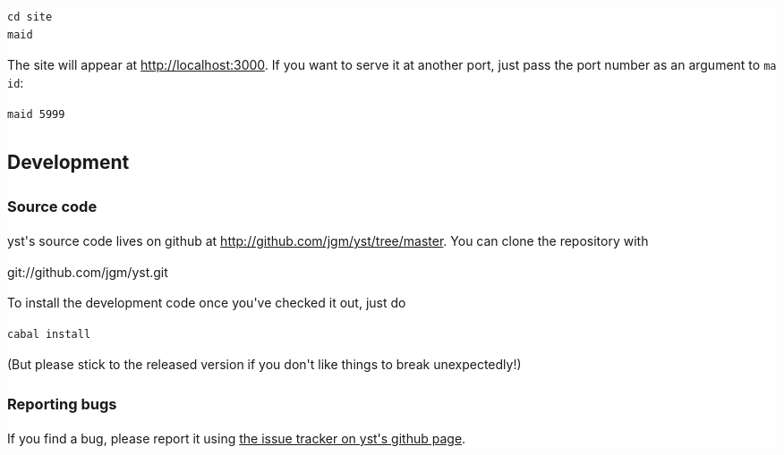     cd site
    maid

The site will appear at <http://localhost:3000>.  If you want to serve it
at another port, just pass the port number as an argument to `maid`:

    maid 5999

## Development

### Source code

yst's source code lives on github at <http://github.com/jgm/yst/tree/master>.
You can clone the repository with

   git://github.com/jgm/yst.git

To install the development code once you've checked it out, just do

    cabal install

(But please stick to the released version if you don't like things to break
unexpectedly!)

### Reporting bugs

If you find a bug, please report it using
[the issue tracker on yst's github page](http://github.com/jgm/yst/issues).


[string template]: http://www.stringtemplate.org/
[YAML]: http://www.yaml.org/
[CSV]: http://en.wikipedia.org/wiki/Comma-separated_values
[SQLite3]: http://www.sqlite.org/
[cabal install]: http://hackage.haskell.org/trac/hackage/wiki/CabalInstall
[Haskell platform]: http://hackage.haskell.org/platform/
[markdown]: http://daringfireball.com/markdown
[pandoc]: http://johnmacfarlane.net/pandoc/
[vim]: http://www.vim.org/
[GHC]: http://www.haskell.org/ghc/

